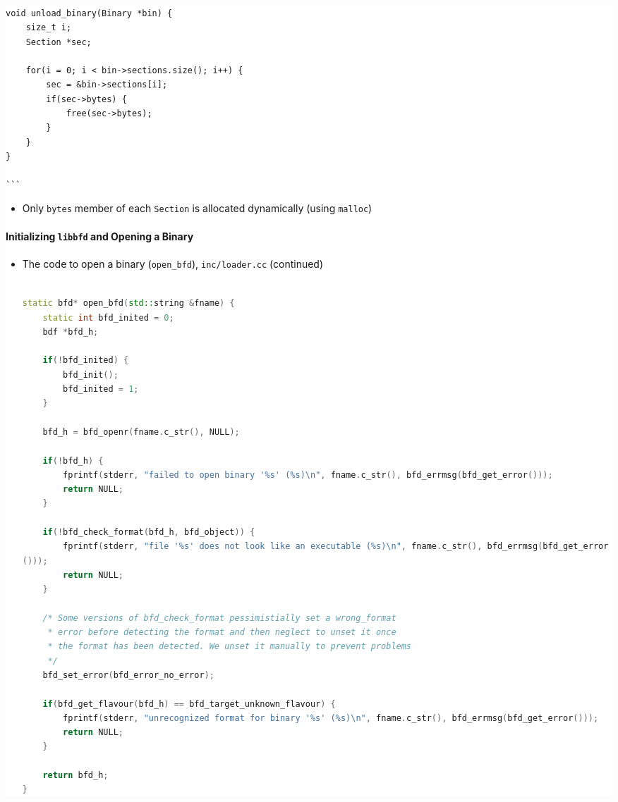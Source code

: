     void unload_binary(Binary *bin) {
        size_t i;
        Section *sec;

        for(i = 0; i < bin->sections.size(); i++) {
            sec = &bin->sections[i];
            if(sec->bytes) {
                free(sec->bytes);
            }
        }
    }

    ```

- Only `bytes` member of each `Section` is allocated dynamically (using `malloc`)

#### Initializing `libbfd` and Opening a Binary

- The code to open a binary (`open_bfd`), `inc/loader.cc` (continued)

    ```cpp

    static bfd* open_bfd(std::string &fname) {
        static int bfd_inited = 0;
        bdf *bfd_h;

        if(!bfd_inited) {
            bfd_init();
            bfd_inited = 1;
        }

        bfd_h = bfd_openr(fname.c_str(), NULL);

        if(!bfd_h) {
            fprintf(stderr, "failed to open binary '%s' (%s)\n", fname.c_str(), bfd_errmsg(bfd_get_error()));
            return NULL;
        }

        if(!bfd_check_format(bfd_h, bfd_object)) {
            fprintf(stderr, "file '%s' does not look like an executable (%s)\n", fname.c_str(), bfd_errmsg(bfd_get_error()));
            return NULL;
        }

        /* Some versions of bfd_check_format pessimistially set a wrong_format 
         * error before detecting the format and then neglect to unset it once
         * the format has been detected. We unset it manually to prevent problems
         */
        bfd_set_error(bfd_error_no_error);

        if(bfd_get_flavour(bfd_h) == bfd_target_unknown_flavour) {
            fprintf(stderr, "unrecognized format for binary '%s' (%s)\n", fname.c_str(), bfd_errmsg(bfd_get_error()));
            return NULL;
        }

        return bfd_h;
    }
